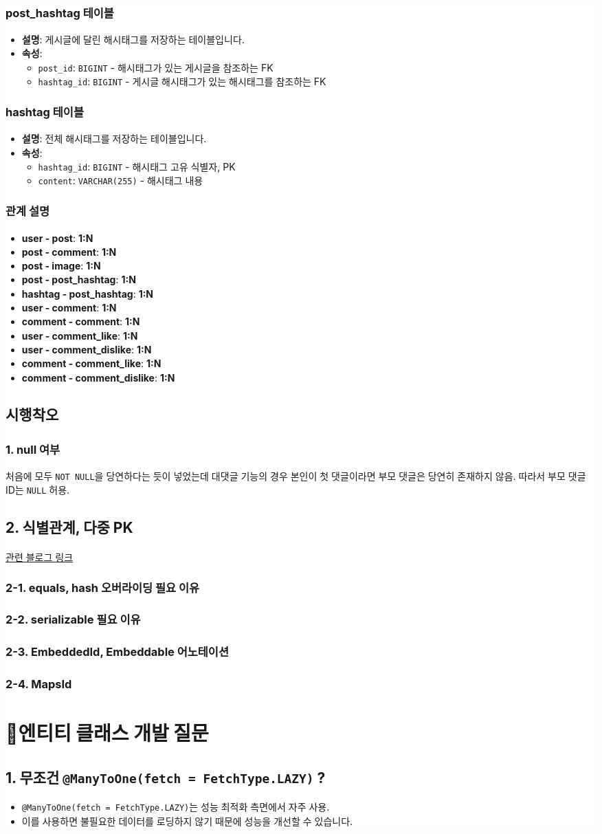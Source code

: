 ### post_hashtag 테이블
- **설명**: 게시글에 달린 해시태그를 저장하는 테이블입니다.
- **속성**:
    - `post_id`: `BIGINT` - 해시태그가 있는 게시글을 참조하는 FK
    - `hashtag_id`: `BIGINT` - 게시글 해시태그가 있는 해시태그를 참조하는 FK

### hashtag 테이블
- **설명**: 전체 해시태그를 저장하는 테이블입니다.
- **속성**:
    - `hashtag_id`: `BIGINT` - 해시태그 고유 식별자, PK
    - `content`: `VARCHAR(255)` - 해시태그 내용

### 관계 설명
- **user - post**: **1:N**
- **post - comment**: **1:N**
- **post - image**: **1:N**
- **post - post_hashtag**: **1:N**
- **hashtag - post_hashtag**: **1:N**
- **user - comment**: **1:N**
- **comment - comment**: **1:N**
- **user - comment_like**: **1:N**
- **user - comment_dislike**: **1:N**
- **comment - comment_like**: **1:N**
- **comment - comment_dislike**: **1:N**

## 시행착오

### 1. null 여부
처음에 모두 `NOT NULL`을 당연하다는 듯이 넣었는데 대댓글 기능의 경우 본인이 첫 댓글이라면 부모 댓글은 당연히 존재하지 않음. 따라서 부모 댓글 ID는 `NULL` 허용.

## 2. 식별관계, 다중 PK
[관련 블로그 링크](https://rachel0115.tistory.com/entry/JPA-%EB%B3%B5%ED%95%A9%ED%82%A4-%EB%A7%A4%ED%95%91%ED%95%98%EA%B8%B0-EmbeddedId-MapsId-isNew)

### 2-1. equals, hash 오버라이딩 필요 이유

### 2-2. serializable 필요 이유

### 2-3. EmbeddedId, Embeddable 어노테이션

### 2-4. MapsId


# 🔎엔티티 클래스 개발 질문

## 1. 무조건 `@ManyToOne(fetch = FetchType.LAZY)` ?
- `@ManyToOne(fetch = FetchType.LAZY)`는 성능 최적화 측면에서 자주 사용. 
- 이를 사용하면 불필요한 데이터를 로딩하지 않기 때문에 성능을 개선할 수 있습니다.
